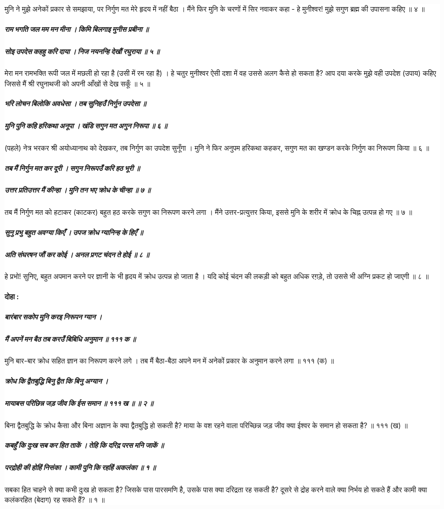 मुनि ने मुझे अनेकों प्रकार से समझाया, पर निर्गुण मत मेरे हृदय में नहीं बैठा । मैंने फिर मुनि के चरणों में सिर नवाकर कहा - हे मुनीश्वर! मुझे सगुण ब्रह्म की उपासना कहिए ॥ ४ ॥

##### राम भगति जल मम मन मीना । किमि बिलगाइ मुनीस प्रबीना ॥
##### सोइ उपदेस कहहु करि दाया । निज नयनन्हि देखौं रघुराया ॥ ५ ॥

मेरा मन रामभक्ति रूपी जल में मछली हो रहा है (उसी में रम रहा है) । हे चतुर मुनीश्वर ऐसी दशा में वह उससे अलग कैसे हो सकता है? आप दया करके मुझे वही उपदेश (उपाय) कहिए जिससे मैं श्री रघुनाथजी को अपनी आँखों से देख सकूँ ॥ ५ ॥

##### भरि लोचन बिलोकि अवधेसा । तब सुनिहउँ निर्गुन उपदेसा ॥
##### मुनि पुनि कहि हरिकथा अनूपा । खंडि सगुन मत अगुन निरूपा ॥ ६ ॥

(पहले) नेत्र भरकर श्री अयोध्यानाथ को देखकर, तब निर्गुण का उपदेश सुनूँगा । मुनि ने फिर अनुपम हरिकथा कहकर, सगुण मत का खण्डन करके निर्गुण का निरूपण किया ॥ ६ ॥

##### तब मैं निर्गुन मत कर दूरी । सगुन निरूपउँ करि हठ भूरी ॥
##### उत्तर प्रतिउत्तर मैं कीन्हा । मुनि तन भए क्रोध के चीन्हा ॥ ७ ॥

तब मैं निर्गुण मत को हटाकर (काटकर) बहुत हठ करके सगुण का निरूपण करने लगा । मैंने उत्तर-प्रत्युत्तर किया, इससे मुनि के शरीर में क्रोध के चिह्न उत्पन्न हो गए ॥ ७ ॥

##### सुनु प्रभु बहुत अवग्या किएँ । उपज क्रोध ग्यानिन्ह के हिएँ ॥
##### अति संघरषन जौं कर कोई । अनल प्रगट चंदन ते होई ॥ ८ ॥

हे प्रभो! सुनिए, बहुत अपमान करने पर ज्ञानी के भी हृदय में क्रोध उत्पन्न हो जाता है । यदि कोई चंदन की लकड़ी को बहुत अधिक रग़ड़े, तो उससे भी अग्नि प्रकट हो जाएगी ॥ ८ ॥

#### दोहा :

##### बारंबार सकोप मुनि करइ निरूपन ग्यान ।
##### मैं अपनें मन बैठ तब करउँ बिबिधि अनुमान ॥ १११ क ॥

मुनि बार-बार क्रोध सहित ज्ञान का निरूपण करने लगे । तब मैं बैठा-बैठा अपने मन में अनेकों प्रकार के अनुमान करने लगा ॥ १११ (क) ॥

##### क्रोध कि द्वैतबुद्धि बिनु द्वैत कि बिनु अग्यान ।
##### मायाबस परिछिन्न जड़ जीव कि ईस समान ॥ १११ ख ॥ ॥ २ ॥

बिना द्वैतबुद्धि के क्रोध कैसा और बिना अज्ञान के क्या द्वैतबुद्धि हो सकती है? माया के वश रहने वाला परिच्छिन्न जड़ जीव क्या ईश्वर के समान हो सकता है? ॥ १११ (ख) ॥

##### कबहुँ कि दुःख सब कर हित ताकें । तेहि कि दरिद्र परस मनि जाकें ॥
##### परद्रोही की होहिं निसंका । कामी पुनि कि रहहिं अकलंका ॥ १ ॥

सबका हित चाहने से क्या कभी दुःख हो सकता है? जिसके पास पारसमणि है, उसके पास क्या दरिद्रता रह सकती है? दूसरे से द्रोह करने वाले क्या निर्भय हो सकते हैं और कामी क्या कलंकरहित (बेदाग) रह सकते हैं? ॥ १ ॥
